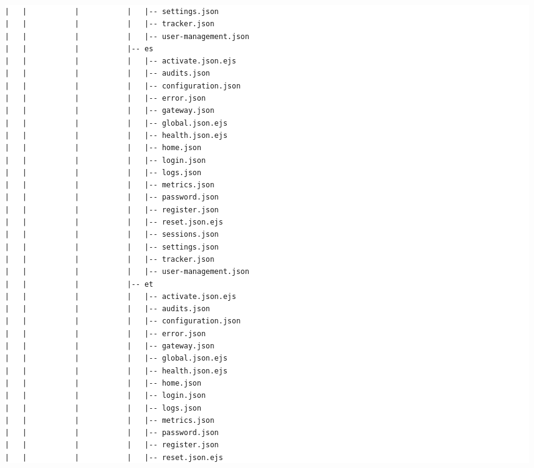     |   |           |           |   |-- settings.json
    |   |           |           |   |-- tracker.json
    |   |           |           |   |-- user-management.json
    |   |           |           |-- es
    |   |           |           |   |-- activate.json.ejs
    |   |           |           |   |-- audits.json
    |   |           |           |   |-- configuration.json
    |   |           |           |   |-- error.json
    |   |           |           |   |-- gateway.json
    |   |           |           |   |-- global.json.ejs
    |   |           |           |   |-- health.json.ejs
    |   |           |           |   |-- home.json
    |   |           |           |   |-- login.json
    |   |           |           |   |-- logs.json
    |   |           |           |   |-- metrics.json
    |   |           |           |   |-- password.json
    |   |           |           |   |-- register.json
    |   |           |           |   |-- reset.json.ejs
    |   |           |           |   |-- sessions.json
    |   |           |           |   |-- settings.json
    |   |           |           |   |-- tracker.json
    |   |           |           |   |-- user-management.json
    |   |           |           |-- et
    |   |           |           |   |-- activate.json.ejs
    |   |           |           |   |-- audits.json
    |   |           |           |   |-- configuration.json
    |   |           |           |   |-- error.json
    |   |           |           |   |-- gateway.json
    |   |           |           |   |-- global.json.ejs
    |   |           |           |   |-- health.json.ejs
    |   |           |           |   |-- home.json
    |   |           |           |   |-- login.json
    |   |           |           |   |-- logs.json
    |   |           |           |   |-- metrics.json
    |   |           |           |   |-- password.json
    |   |           |           |   |-- register.json
    |   |           |           |   |-- reset.json.ejs
